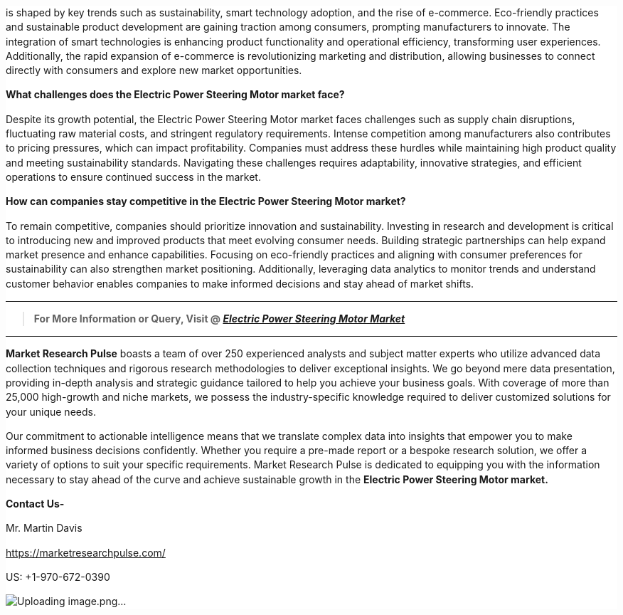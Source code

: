 is shaped by key trends such as sustainability, smart technology adoption, and the rise of e-commerce. Eco-friendly practices and sustainable product development are gaining traction among consumers, prompting manufacturers to innovate. The integration of smart technologies is enhancing product functionality and operational efficiency, transforming user experiences. Additionally, the rapid expansion of e-commerce is revolutionizing marketing and distribution, allowing businesses to connect directly with consumers and explore new market opportunities.</p><p><strong>What challenges does the Electric Power Steering Motor market face?</strong></p><p>Despite its growth potential, the Electric Power Steering Motor market faces challenges such as supply chain disruptions, fluctuating raw material costs, and stringent regulatory requirements. Intense competition among manufacturers also contributes to pricing pressures, which can impact profitability. Companies must address these hurdles while maintaining high product quality and meeting sustainability standards. Navigating these challenges requires adaptability, innovative strategies, and efficient operations to ensure continued success in the market.</p><p><strong>How can companies stay competitive in the Electric Power Steering Motor market?</strong></p><p>To remain competitive, companies should prioritize innovation and sustainability. Investing in research and development is critical to introducing new and improved products that meet evolving consumer needs. Building strategic partnerships can help expand market presence and enhance capabilities. Focusing on eco-friendly practices and aligning with consumer preferences for sustainability can also strengthen market positioning. Additionally, leveraging data analytics to monitor trends and understand customer behavior enables companies to make informed decisions and stay ahead of market shifts.</p><hr /><blockquote><p><strong>For More Information or Query, Visit @&nbsp;<em><a href="https://marketresearchpulse.com/report/128056/electric-power-steering-motor-market?utm_source=Linkedin&utm_medium=023">Electric Power Steering Motor Market</a></em></strong></p></blockquote><hr /><p><strong>Market Research Pulse</strong> boasts a team of over 250 experienced analysts and subject matter experts who utilize advanced data collection techniques and rigorous research methodologies to deliver exceptional insights. We go beyond mere data presentation, providing in-depth analysis and strategic guidance tailored to help you achieve your business goals. With coverage of more than 25,000 high-growth and niche markets, we possess the industry-specific knowledge required to deliver customized solutions for your unique needs.</p><p>Our commitment to actionable intelligence means that we translate complex data into insights that empower you to make informed business decisions confidently. Whether you require a pre-made report or a bespoke research solution, we offer a variety of options to suit your specific requirements. Market Research Pulse is dedicated to equipping you with the information necessary to stay ahead of the curve and achieve sustainable growth in the <strong>Electric Power Steering Motor market.</strong></p><p><strong>Contact Us-</strong></p><p>Mr. Martin Davis</p><p>https://marketresearchpulse.com/</p><p>US: +1-970-672-0390</p>
![Uploading image.png…]()
